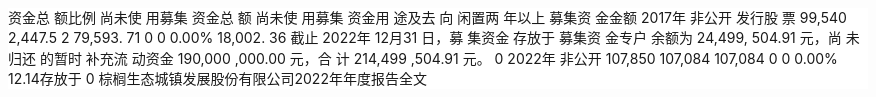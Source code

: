 资金总
额比例
尚未使
用募集
资金总
额
尚未使
用募集
资金用
途及去
向
闲置两
年以上
募集资
金金额
2017年
非公开
发行股
票
99,540
2,447.5
2
79,593.
71
0
0
0.00%
18,002.
36
截止
2022年
12月31
日，募
集资金
存放于
募集资
金专户
余额为
24,499,
504.91
元，尚
未归还
的暂时
补充流
动资金
190,000
,000.00
元，合
计
214,499
,504.91
元。
0
2022年
非公开
107,850
107,084
107,084
0
0
0.00%
12.14存放于
0
棕榈生态城镇发展股份有限公司2022年年度报告全文